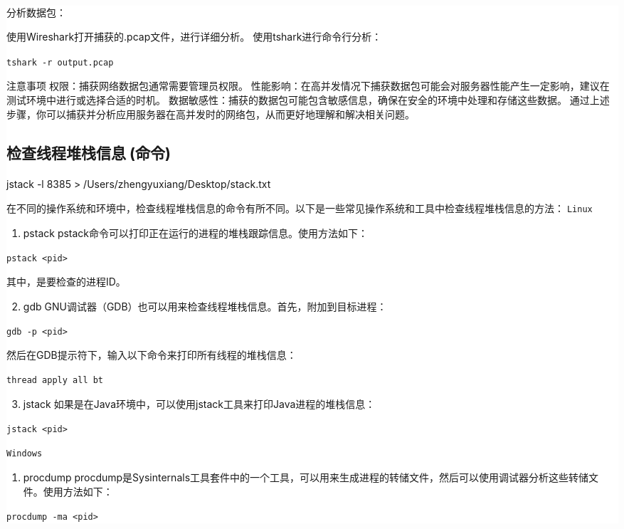 分析数据包：

使用Wireshark打开捕获的.pcap文件，进行详细分析。
使用tshark进行命令行分析：
```shell
tshark -r output.pcap
```

注意事项
权限：捕获网络数据包通常需要管理员权限。
性能影响：在高并发情况下捕获数据包可能会对服务器性能产生一定影响，建议在测试环境中进行或选择合适的时机。
数据敏感性：捕获的数据包可能包含敏感信息，确保在安全的环境中处理和存储这些数据。
通过上述步骤，你可以捕获并分析应用服务器在高并发时的网络包，从而更好地理解和解决相关问题。

## 检查线程堆栈信息 (命令)

jstack -l 8385 > /Users/zhengyuxiang/Desktop/stack.txt

在不同的操作系统和环境中，检查线程堆栈信息的命令有所不同。以下是一些常见操作系统和工具中检查线程堆栈信息的方法：
`Linux`
1. pstack
pstack命令可以打印正在运行的进程的堆栈跟踪信息。使用方法如下：
```shell
pstack <pid>

```

其中，<pid>是要检查的进程ID。

2. gdb
GNU调试器（GDB）也可以用来检查线程堆栈信息。首先，附加到目标进程：
```shell
gdb -p <pid>

```

然后在GDB提示符下，输入以下命令来打印所有线程的堆栈信息：
```shell
thread apply all bt

```

3. jstack
如果是在Java环境中，可以使用jstack工具来打印Java进程的堆栈信息：
```shell
jstack <pid>

```

`Windows`
1. procdump
procdump是Sysinternals工具套件中的一个工具，可以用来生成进程的转储文件，然后可以使用调试器分析这些转储文件。使用方法如下：
```shell
procdump -ma <pid>

```
